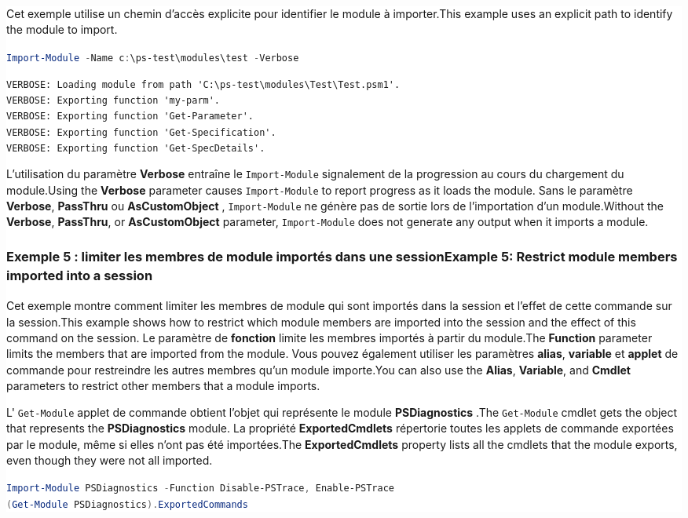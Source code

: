 <span data-ttu-id="9b34c-148">Cet exemple utilise un chemin d’accès explicite pour identifier le module à importer.</span><span class="sxs-lookup"><span data-stu-id="9b34c-148">This example uses an explicit path to identify the module to import.</span></span>

```powershell
Import-Module -Name c:\ps-test\modules\test -Verbose
```

```Output
VERBOSE: Loading module from path 'C:\ps-test\modules\Test\Test.psm1'.
VERBOSE: Exporting function 'my-parm'.
VERBOSE: Exporting function 'Get-Parameter'.
VERBOSE: Exporting function 'Get-Specification'.
VERBOSE: Exporting function 'Get-SpecDetails'.
```

<span data-ttu-id="9b34c-149">L’utilisation du paramètre **Verbose** entraîne le `Import-Module` signalement de la progression au cours du chargement du module.</span><span class="sxs-lookup"><span data-stu-id="9b34c-149">Using the **Verbose** parameter causes `Import-Module` to report progress as it loads the module.</span></span>
<span data-ttu-id="9b34c-150">Sans le paramètre **Verbose**, **PassThru** ou **AsCustomObject** , `Import-Module` ne génère pas de sortie lors de l’importation d’un module.</span><span class="sxs-lookup"><span data-stu-id="9b34c-150">Without the **Verbose**, **PassThru**, or **AsCustomObject** parameter, `Import-Module` does not generate any output when it imports a module.</span></span>

### <span data-ttu-id="9b34c-151">Exemple 5 : limiter les membres de module importés dans une session</span><span class="sxs-lookup"><span data-stu-id="9b34c-151">Example 5: Restrict module members imported into a session</span></span>

<span data-ttu-id="9b34c-152">Cet exemple montre comment limiter les membres de module qui sont importés dans la session et l’effet de cette commande sur la session.</span><span class="sxs-lookup"><span data-stu-id="9b34c-152">This example shows how to restrict which module members are imported into the session and the effect of this command on the session.</span></span> <span data-ttu-id="9b34c-153">Le paramètre de **fonction** limite les membres importés à partir du module.</span><span class="sxs-lookup"><span data-stu-id="9b34c-153">The **Function** parameter limits the members that are imported from the module.</span></span> <span data-ttu-id="9b34c-154">Vous pouvez également utiliser les paramètres **alias**, **variable** et **applet** de commande pour restreindre les autres membres qu’un module importe.</span><span class="sxs-lookup"><span data-stu-id="9b34c-154">You can also use the **Alias**, **Variable**, and **Cmdlet** parameters to restrict other members that a module imports.</span></span>

<span data-ttu-id="9b34c-155">L' `Get-Module` applet de commande obtient l’objet qui représente le module **PSDiagnostics** .</span><span class="sxs-lookup"><span data-stu-id="9b34c-155">The `Get-Module` cmdlet gets the object that represents the **PSDiagnostics** module.</span></span> <span data-ttu-id="9b34c-156">La propriété **ExportedCmdlets** répertorie toutes les applets de commande exportées par le module, même si elles n’ont pas été importées.</span><span class="sxs-lookup"><span data-stu-id="9b34c-156">The **ExportedCmdlets** property lists all the cmdlets that the module exports, even though they were not all imported.</span></span>

```powershell
Import-Module PSDiagnostics -Function Disable-PSTrace, Enable-PSTrace
(Get-Module PSDiagnostics).ExportedCommands
```
